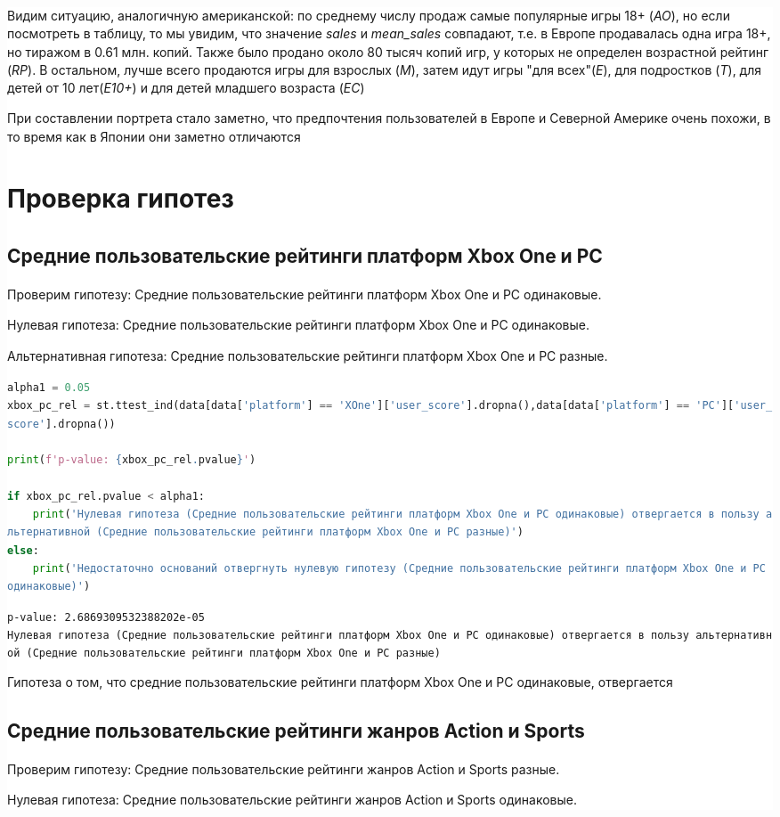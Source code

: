   </tbody>
</table>
</div>


Видим ситуацию, аналогичную американской: по среднему числу продаж самые популярные игры 18+ (*AO*), но если посмотреть в таблицу, то мы увидим, что значение *sales* и *mean_sales* совпадают, т.е. в Европе продавалась одна игра 18+, но тиражом в 0.61 млн. копий. Также было продано около 80 тысяч копий игр, у которых не определен возрастной рейтинг (*RP*). В остальном, лучше всего продаются игры для взрослых (*M*), затем идут игры "для всех"(*E*), для подростков (*T*), для детей от 10 лет(*E10+*) и для детей младшего возраста (*EC*)

При составлении портрета стало заметно, что предпочтения пользователей в Европе и Северной Америке очень похожи, в то время как в Японии они заметно отличаются

# Проверка гипотез

## Средние пользовательские рейтинги платформ Xbox One и PC

Проверим гипотезу: Средние пользовательские рейтинги платформ Xbox One и PC одинаковые.

Нулевая гипотеза: Средние пользовательские рейтинги платформ Xbox One и PC одинаковые.

Альтернативная гипотеза: Средние пользовательские рейтинги платформ Xbox One и PC разные.


```python
alpha1 = 0.05
xbox_pc_rel = st.ttest_ind(data[data['platform'] == 'XOne']['user_score'].dropna(),data[data['platform'] == 'PC']['user_score'].dropna())

print(f'p-value: {xbox_pc_rel.pvalue}')

if xbox_pc_rel.pvalue < alpha1:
    print('Нулевая гипотеза (Средние пользовательские рейтинги платформ Xbox One и PC одинаковые) отвергается в пользу альтернативной (Средние пользовательские рейтинги платформ Xbox One и PC разные)')
else:
    print('Недостаточно оснований отвергнуть нулевую гипотезу (Средние пользовательские рейтинги платформ Xbox One и PC одинаковые)')
```

    p-value: 2.6869309532388202e-05
    Нулевая гипотеза (Средние пользовательские рейтинги платформ Xbox One и PC одинаковые) отвергается в пользу альтернативной (Средние пользовательские рейтинги платформ Xbox One и PC разные)


Гипотеза о том, что средние пользовательские рейтинги платформ Xbox One и PC одинаковые, отвергается

## Средние пользовательские рейтинги жанров Action и Sports

Проверим гипотезу: Средние пользовательские рейтинги жанров Action и Sports разные.

Нулевая гипотеза: Средние пользовательские рейтинги жанров Action и Sports одинаковые.
